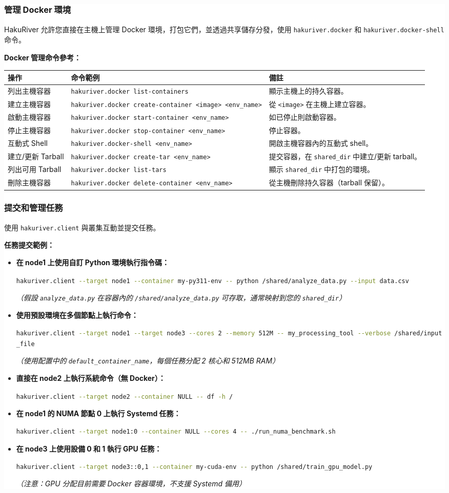 ### 管理 Docker 環境

HakuRiver 允許您直接在主機上管理 Docker 環境，打包它們，並透過共享儲存分發，使用 `hakuriver.docker` 和 `hakuriver.docker-shell` 命令。

**Docker 管理命令參考：**

| 操作                          | 命令範例                                                      | 備註                                                             |
| :---------------------------- | :----------------------------------------------------------- | :-------------------------------------------------------------- |
| 列出主機容器                  | `hakuriver.docker list-containers`                            | 顯示主機上的持久容器。                                          |
| 建立主機容器                  | `hakuriver.docker create-container <image> <env_name>`        | 從 `<image>` 在主機上建立容器。                                 |
| 啟動主機容器                  | `hakuriver.docker start-container <env_name>`                 | 如已停止則啟動容器。                                            |
| 停止主機容器                  | `hakuriver.docker stop-container <env_name>`                  | 停止容器。                                                      |
| 互動式 Shell                  | `hakuriver.docker-shell <env_name>`                           | 開啟主機容器內的互動式 shell。                                  |
| 建立/更新 Tarball             | `hakuriver.docker create-tar <env_name>`                      | 提交容器，在 `shared_dir` 中建立/更新 tarball。                 |
| 列出可用 Tarball              | `hakuriver.docker list-tars`                                  | 顯示 `shared_dir` 中打包的環境。                                |
| 刪除主機容器                  | `hakuriver.docker delete-container <env_name>`                | 從主機刪除持久容器（tarball 保留）。                            |

### 提交和管理任務

使用 `hakuriver.client` 與叢集互動並提交任務。

**任務提交範例：**

* **在 node1 上使用自訂 Python 環境執行指令碼：**
  ```bash
  hakuriver.client --target node1 --container my-py311-env -- python /shared/analyze_data.py --input data.csv
  ```
  *（假設 `analyze_data.py` 在容器內的 `/shared/analyze_data.py` 可存取，通常映射到您的 `shared_dir`）*

* **使用預設環境在多個節點上執行命令：**
  ```bash
  hakuriver.client --target node1 --target node3 --cores 2 --memory 512M -- my_processing_tool --verbose /shared/input_file
  ```
  *（使用配置中的 `default_container_name`，每個任務分配 2 核心和 512MB RAM）*

* **直接在 node2 上執行系統命令（無 Docker）：**
  ```bash
  hakuriver.client --target node2 --container NULL -- df -h /
  ```

* **在 node1 的 NUMA 節點 0 上執行 Systemd 任務：**
  ```bash
  hakuriver.client --target node1:0 --container NULL --cores 4 -- ./run_numa_benchmark.sh
  ```

* **在 node3 上使用設備 0 和 1 執行 GPU 任務：**
  ```bash
  hakuriver.client --target node3::0,1 --container my-cuda-env -- python /shared/train_gpu_model.py
  ```
  *（注意：GPU 分配目前需要 Docker 容器環境，不支援 Systemd 備用）*
